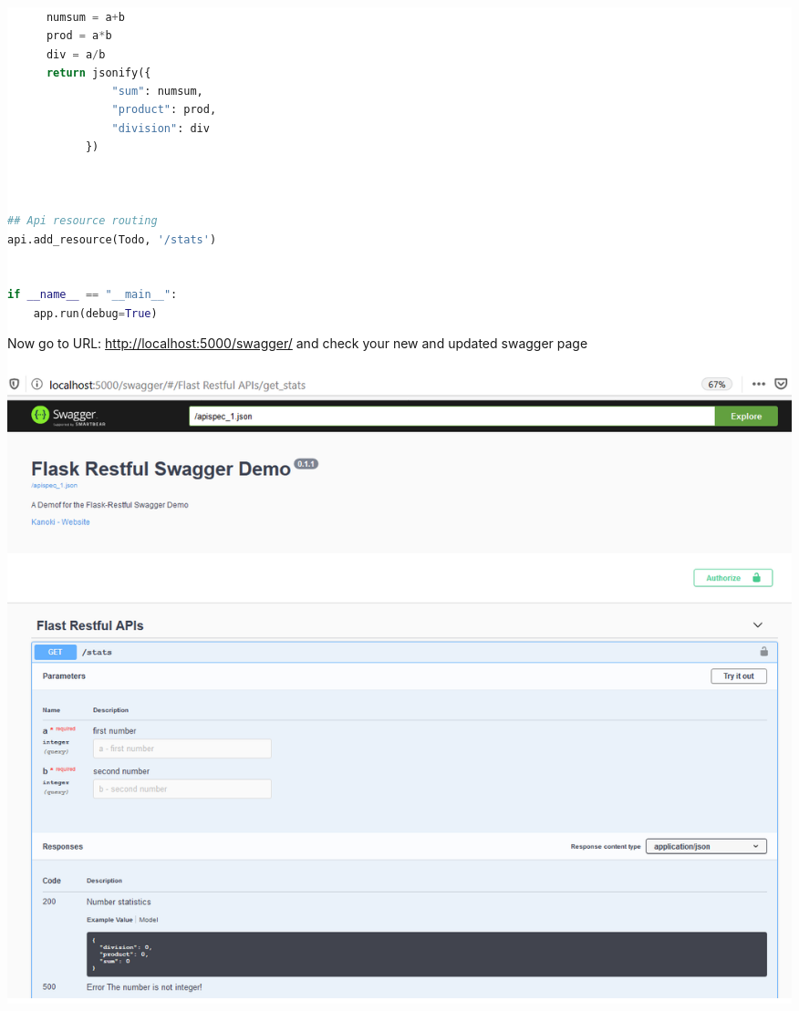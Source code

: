 ```python
      numsum = a+b
      prod = a*b
      div = a/b
      return jsonify({
                "sum": numsum,
                "product": prod,
                "division": div
            })
        


## Api resource routing
api.add_resource(Todo, '/stats')


if __name__ == "__main__":
    app.run(debug=True)
```

Now go to URL: [http://localhost:5000/swagger/](http://localhost:5000/swagger/) and check your new and updated swagger page

### ![](/images/2020/07/flasgger/image-11.png)
